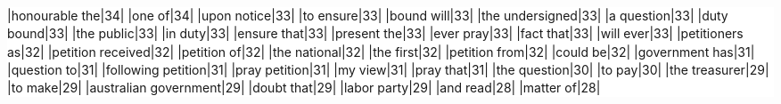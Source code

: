 |honourable the|34|
|one of|34|
|upon notice|33|
|to ensure|33|
|bound will|33|
|the undersigned|33|
|a question|33|
|duty bound|33|
|the public|33|
|in duty|33|
|ensure that|33|
|present the|33|
|ever pray|33|
|fact that|33|
|will ever|33|
|petitioners as|32|
|petition received|32|
|petition of|32|
|the national|32|
|the first|32|
|petition from|32|
|could be|32|
|government has|31|
|question to|31|
|following petition|31|
|pray petition|31|
|my view|31|
|pray that|31|
|the question|30|
|to pay|30|
|the treasurer|29|
|to make|29|
|australian government|29|
|doubt that|29|
|labor party|29|
|and read|28|
|matter of|28|